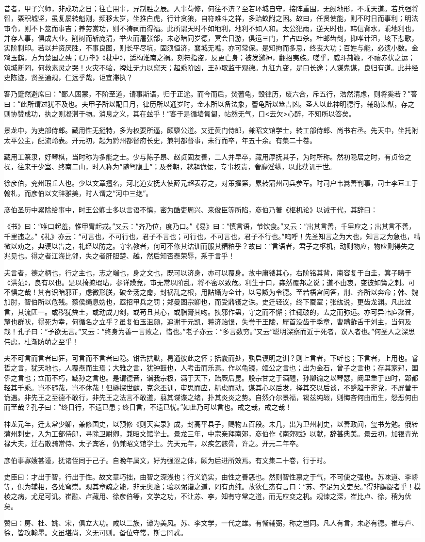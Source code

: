 昔者，甲子兴师，非成功之日；往亡用事，异制胜之辰。人事苟修，何往不济？至若环城自守，接阵重围，无阙地形，不乖天道。若兵强将智，粟积城坚，虽复屡转魁刚，频移太岁，坐推白虎，行计贪狼，自符难斗之祥，多贻蚁附之困。故曰，任贤使能，则不时日而事利；明法审令，则不卜筮而事吉；养劳赏功，则不祷祠而得福。此所谓天时不如地利，地利不如人和。太公犯雨，逆天时也，韩信背水，乖地利也，并存人事，俱成大业。削树而斩庞涓，举火而屠张郃，未必暗同岁德，冥会日游，俱运三门，并占四杀。杜邮齿剑，抑唯计沮，垓下悲歌，实阶剚印。若以并资厌胜，不事良图，则长平尽坑，固须恒济，襄城无噍，亦可常保。是知拘而多忌，终丧大功；百姓与能，必遗小数。金鸡玉鹤，方为楚国之殃；《万毕》《枕中》，适构淮南之祸。刻符指盗，反更亡身；被发邀神，翻招夷族。嗟乎，威斗赭鞭，不禳赤伏之运；筑城断罔，何救素灵之哭！火灾不验，裨灶无力以窥天；超乘阶凶，王孙取监于观德。九征九变，是曰长途；人谋鬼谋，良归有道。此并经史陈迹，贤圣通规，仁远乎哉，讵宜滞执？

客乃蹙然避席曰：“鄙人困蒙，不阶至道，请事斯语，归于正途。而今而后，焚蓍龟，毁律历，废六合，斥五行，浩然清虑，则将奚若？”答曰：“此所谓过犹不及也。夫甲子所以配日月，律历所以通岁时，金木所以备法象，蓍龟所以筮吉凶。圣人以此神明德行，辅助谋猷，存之则协赞成功，执之则凝滞于物。消息之义，其在兹乎！”客于是循墙匍匐，帖然无气，口<去欠>心醉，不知所以答矣。

景龙中，为吏部侍郎。藏用性无挺特，多为权要所逼，颇隳公道。又迁黄门侍郎，兼昭文馆学士，转工部侍郎、尚书右丞。先天中，坐托附太平公主，配流岭表。开元初，起为黔州都督府长史，兼判都督事，未行而卒，年五十余。有集二十卷。

藏用工篆隶，好琴棋，当时称为多能之士。少与陈子昂、赵贞固友善，二人并早卒，藏用厚抚其子，为时所称。然初隐居之时，有贞俭之操，往来于少室、终南二山，时人称为“随驾隐士”；及登朝，趑趄诡佞，专事权贵，奢靡淫纵，以此获讥于世。

徐彦伯，兖州瑕丘人也。少以文章擅名，河北道安抚大使薛元超表荐之，对策擢第，累转蒲州司兵参军。时司户韦暠善判事，司士李亘工于翰札，而彦伯以文辞雅美，时人谓之“河中三绝”。

彦伯圣历中累除给事中，时王公卿士多以言语不慎，密为酷吏周兴、来俊臣等所陷，彦伯乃著《枢机论》以诫于代，其辞曰：

《书》曰：“唯口起羞，惟甲胄起戎。”又云：“齐乃位，度乃口。”《易》曰：“慎言语，节饮食。”又云：“出其言善，千里应之；出其言不善，千里违之。”《礼》亦云：“可言也，不可行也，君子不言也；可行也，不可言也，君子不行也。”呜呼！先圣知言之为大也，知言之为急也，精微以劝之，典谟以告之，礼经以防之。守名教者，何可不修其诂训而服其糟粕乎？故曰：“言语者，君子之枢机，动则物应，物应则得失之兆见也。得之者江海比邻，失之者肝胆楚、越，然后知否泰荣辱，系于言乎！

夫言者，德之柄也，行之主也，志之端也，身之文也，既可以济身，亦可以覆身。故中庸镂其心，右阶铭其背，南容复于白圭，箕子畴于《洪范》，良有以也。是以掎摭瑕玷，参详躁竞，审无常以阶乱，将不密以致危。利生于口，森然覆邦之说；道不由衷，变彼如簧之刺。可不惧之哉！其有识暗邪正，虑微形朕，破金汤之龠，封祸乱之根，用詀讘为全计，以号詉为令德。至若梧宫问答，荆、齐所以奔命；韩、魏加肘，智伯所以危残。蔡侯绳息妫也，亟招甲兵之罚；郑曼图宗卿也，而受鼎镬之诛。史迁轻议，终下蚕室；张纮说，更齿龙渊。凡此过言，其流匪一。或秽犹粪土，或动成刀剑，或苟且其心，或脂膏其吻。挟邪作蛊，守之而不懈；往辄破的，去之而弥远。亦可异韩庐聚音，釐也群吠，得死为幸，何循名之立乎？虽复伯玉沮颜，追谢于元凯，蒋济贻恨，失誉于王陵，犀首没齿于季章，曹瞒齚舌于刘主，当何及哉！孔子曰：“予欲无言。”又云：“终身为善一言败之，惜也。”老子亦云：“多言数穷。”又云“聪明深察而近于死者，议人者也。”何圣人之深思伟虑，杜渐防萌之至乎！

夫不可言而言者曰狂，可言而不言者曰隐。钳舌拱默，曷通彼此之怀；括囊而处，孰启谟明之训？则上言者，下听也；下言者，上用也。睿哲之言，犹天地也，人覆焘而生焉；大雅之言，犹钟鼓也，人考击而乐焉。作以龟镜，姬公之言也；出为金石，曾子之言也；存其家邦，国侨之言也；立而不朽，臧孙之言也。是谓德音，诣我宗极，满于天下，贻厥后昆。殷宗甘之于酒醴，孙卿谕之以琴瑟，阙里重于四时，郢都轻其千乘。岂不韪哉，岂不休哉！但楙探世猷，克念丕训，审思而应，精虑而动。谋其心以后发，择其交以后谈，不蹙趋于非党，不屏营于诡遇。非先王之至德不敢行，非先王之法言不敢道，翦其谍谍之绪，扑其炎炎之势。自然介尔景福，锡兹纯嘏，则悔吝何由而生，怨恶何由而至哉？孔子曰：“终日行，不遗已患；终日言，不遗已忧。”如此乃可以言也。戒之哉，戒之哉！

神龙元年，迁太常少卿，兼修国史，以预修《则天实录》成，封高平县子，赐物五百段。未几，出为卫州刺史，以善政闻，玺书劳勉。俄转蒲州刺史，入为工部侍郎，寻除卫尉卿，兼昭文馆学士。景龙三年，中宗亲拜南郊，彦伯作《南郊赋》以献，辞甚典美。景云初，加银青光禄大夫，迁右散骑常侍、太子宾客，仍兼昭文馆学士。先天元年，以疾乞骸骨，许之。开元二年卒。

彦伯事寡嫂甚谨，抚诸侄同于己子。自晚年属文，好为强涩之体，颇为后进所效焉。有文集二十卷，行于时。

史臣曰：才出于智，行出于性。故文章巧拙，由智之深浅也；行义诡实，由性之善恶也。然则智性禀之于气，不可使之强也。苏味道、李峤等，俱为辅相，各处穹崇。观其章疏之能，非无奥赡；验以弼谐之道，罔有贞纯。故狄仁杰有言曰：“苏、李足为文吏矣。”得非龌龊者乎！模棱之病，尤足可讥。崔融、卢藏用、徐彦伯等，文学之功，不让苏、李，知有守常之道，而无应变之机。规谏之深，崔比卢、徐，稍为优矣。

赞曰：房、杜、姚、宋，俱立大功。咸以二族，谭为美风。苏、李文学，一代之雄。有惭辅弼，称之岂同。凡人有言，未必有德。崔与卢、徐，皆攻翰墨。文虽堪尚，义无可则。备位守常，斯言罔忒。
